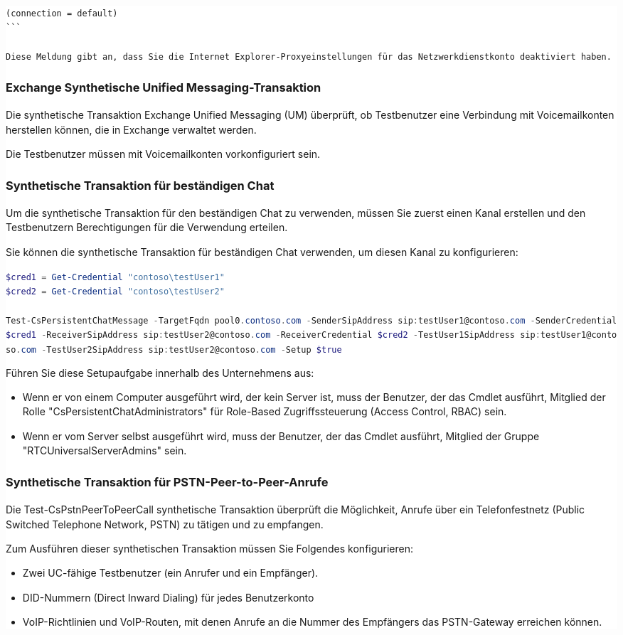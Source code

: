     (connection = default)
    ```
      
    Diese Meldung gibt an, dass Sie die Internet Explorer-Proxyeinstellungen für das Netzwerkdienstkonto deaktiviert haben.
  
### <a name="exchange-unified-messaging-synthetic-transaction"></a>Exchange Synthetische Unified Messaging-Transaktion

Die synthetische Transaktion Exchange Unified Messaging (UM) überprüft, ob Testbenutzer eine Verbindung mit Voicemailkonten herstellen können, die in Exchange verwaltet werden.
  
Die Testbenutzer müssen mit Voicemailkonten vorkonfiguriert sein. 
  
### <a name="persistent-chat-synthetic-transaction"></a>Synthetische Transaktion für beständigen Chat

Um die synthetische Transaktion für den beständigen Chat zu verwenden, müssen Sie zuerst einen Kanal erstellen und den Testbenutzern Berechtigungen für die Verwendung erteilen.
  
Sie können die synthetische Transaktion für beständigen Chat verwenden, um diesen Kanal zu konfigurieren: 
  
```powershell
$cred1 = Get-Credential "contoso\testUser1"
$cred2 = Get-Credential "contoso\testUser2"

Test-CsPersistentChatMessage -TargetFqdn pool0.contoso.com -SenderSipAddress sip:testUser1@contoso.com -SenderCredential $cred1 -ReceiverSipAddress sip:testUser2@contoso.com -ReceiverCredential $cred2 -TestUser1SipAddress sip:testUser1@contoso.com -TestUser2SipAddress sip:testUser2@contoso.com -Setup $true
```

Führen Sie diese Setupaufgabe innerhalb des Unternehmens aus:
  
- Wenn er von einem Computer ausgeführt wird, der kein Server ist, muss der Benutzer, der das Cmdlet ausführt, Mitglied der Rolle "CsPersistentChatAdministrators" für Role-Based Zugriffssteuerung (Access Control, RBAC) sein.
    
- Wenn er vom Server selbst ausgeführt wird, muss der Benutzer, der das Cmdlet ausführt, Mitglied der Gruppe "RTCUniversalServerAdmins" sein.
    
### <a name="pstn-peer-to-peer-call-synthetic-transaction"></a>Synthetische Transaktion für PSTN-Peer-to-Peer-Anrufe

Die Test-CsPstnPeerToPeerCall synthetische Transaktion überprüft die Möglichkeit, Anrufe über ein Telefonfestnetz (Public Switched Telephone Network, PSTN) zu tätigen und zu empfangen.
  
Zum Ausführen dieser synthetischen Transaktion müssen Sie Folgendes konfigurieren:
  
- Zwei UC-fähige Testbenutzer (ein Anrufer und ein Empfänger).
    
- DID-Nummern (Direct Inward Dialing) für jedes Benutzerkonto
    
- VoIP-Richtlinien und VoIP-Routen, mit denen Anrufe an die Nummer des Empfängers das PSTN-Gateway erreichen können.
    